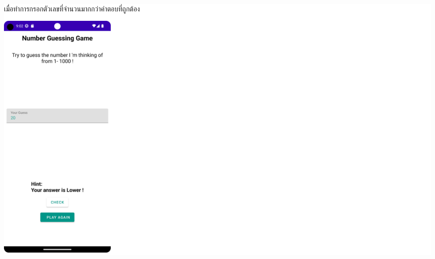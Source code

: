 เมื่อทำการกรอกตัวเลขที่จำนวนมากกว่าคำตอบที่ถูกต้อง

<img src = "Lower.png" alt ="Lower" width = "25%" Height ="25%">
